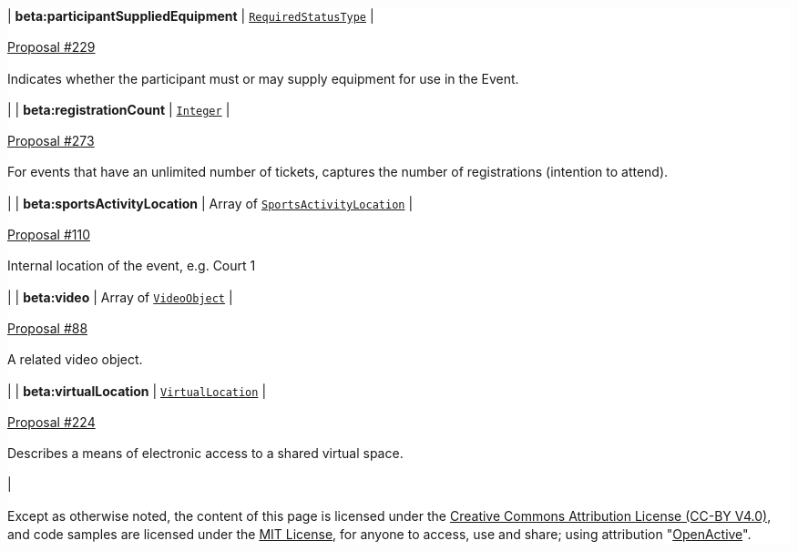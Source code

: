 | **beta:participantSuppliedEquipment**    |  [`RequiredStatusType`](https://developer.openactive.io/data-model/types/requiredstatustype) | <p><a href="https://github.com/openactive/modelling-opportunity-data/issues/229">Proposal #229</a></p><p>Indicates whether the participant must or may supply equipment for use in the Event.</p>                                                                                                                                                |
| **beta:registrationCount**               |  [`Integer`](https://schema.org/Integer)                                                     | <p><a href="https://github.com/openactive/modelling-opportunity-data/issues/273">Proposal #273</a></p><p>For events that have an unlimited number of tickets, captures the number of registrations (intention to attend).</p>                                                                                                                    |
| **beta:sportsActivityLocation**          |  Array of [`SportsActivityLocation`](https://schema.org/SportsActivityLocation)              | <p><a href="https://github.com/openactive/modelling-opportunity-data/issues/110">Proposal #110</a></p><p>Internal location of the event, e.g. Court 1</p>                                                                                                                                                                                        |
| **beta:video**                           |  Array of [`VideoObject`](https://schema.org/VideoObject)                                    | <p><a href="https://github.com/openactive/modelling-opportunity-data/issues/88">Proposal #88</a></p><p>A related video object.</p>                                                                                                                                                                                                               |
| **beta:virtualLocation**                 |  [`VirtualLocation`](https://pending.schema.org/VirtualLocation)                             | <p><a href="https://github.com/openactive/modelling-opportunity-data/issues/224">Proposal #224</a></p><p>Describes a means of electronic access to a shared virtual space.</p>                                                                                                                                                                   |

Except as otherwise noted, the content of this page is licensed under the [Creative Commons Attribution License (CC-BY V4.0)](https://creativecommons.org/licenses/by/4.0/), and code samples are licensed under the [MIT License](https://opensource.org/licenses/MIT), for anyone to access, use and share; using attribution "[OpenActive](https://www.openactive.io)".
